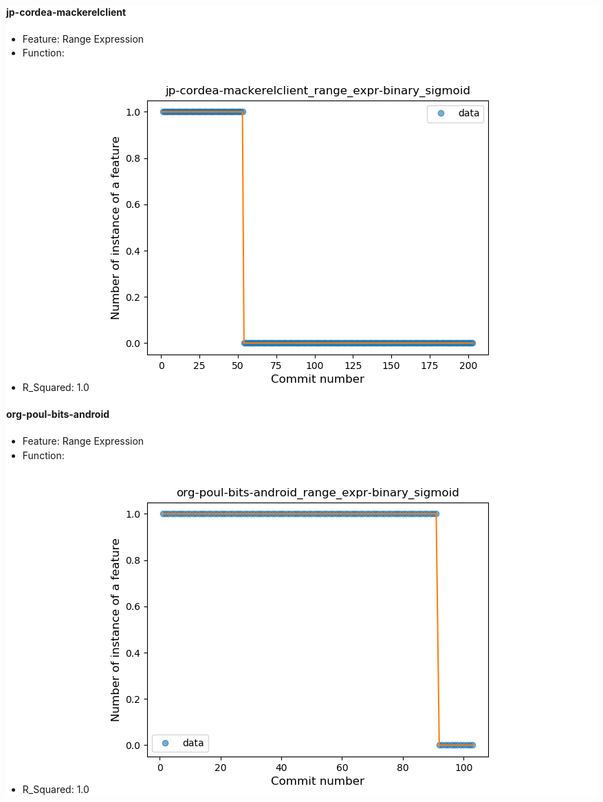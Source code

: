 #### jp-cordea-mackerelclient
* Feature: Range Expression
* Function: ![equation](http://latex.codecogs.com/svg.latex?%5Cfrac%7B-1.0%7D%7B1%20&plus;%20%5Cepsilon%5E%28-47.310496%28x%20-53.499892%29%29%7D%20&plus;%201.0)
* R_Squared: 1.0
 ![jp-cordea-mackerelclient](../plots/jp-cordea-mackerelclient_range_expr_T10.png)

#### org-poul-bits-android
* Feature: Range Expression
* Function: ![equation](http://latex.codecogs.com/svg.latex?%5Cfrac%7B-1.0%7D%7B1%20&plus;%20%5Cepsilon%5E%28-46.505192%28x%20-91.500363%29%29%7D%20&plus;%201.0)
* R_Squared: 1.0
 ![org-poul-bits-android](../plots/org-poul-bits-android_range_expr_T10.png)
